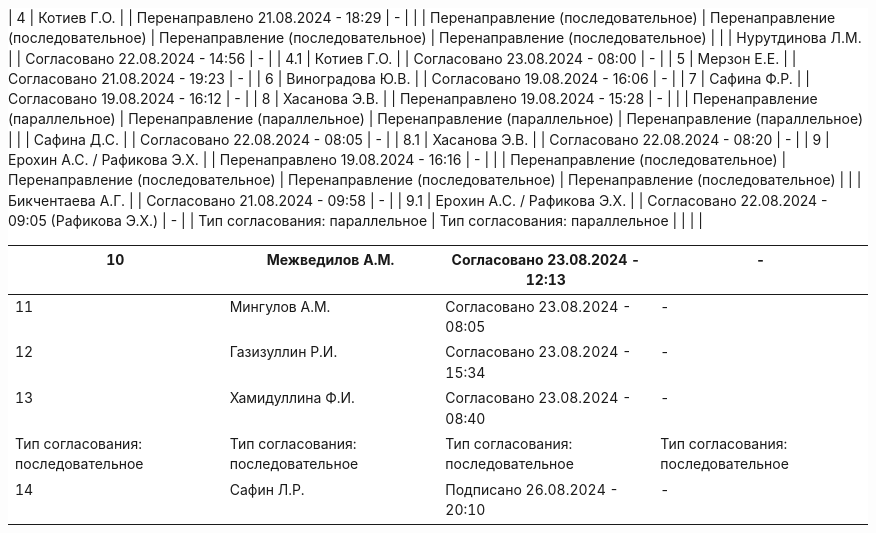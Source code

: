 | 4                              | Котиев Г.О.                        |                                    | Перенаправлено 21.08.2024 - 18:29              | -                                  |
|                                | Перенаправление (последовательное) | Перенаправление (последовательное) | Перенаправление (последовательное)             | Перенаправление (последовательное) |
|                                | Нурутдинова Л.М.                   |                                    | Согласовано 22.08.2024 - 14:56                 | -                                  |
| 4.1                            | Котиев Г.О.                        |                                    | Согласовано 23.08.2024 - 08:00                 | -                                  |
| 5                              | Мерзон Е.Е.                        |                                    | Согласовано 21.08.2024 - 19:23                 | -                                  |
| 6                              | Виноградова Ю.В.                   |                                    | Согласовано 19.08.2024 - 16:06                 | -                                  |
| 7                              | Сафина Ф.Р.                        |                                    | Согласовано 19.08.2024 - 16:12                 | -                                  |
| 8                              | Хасанова Э.В.                      |                                    | Перенаправлено 19.08.2024 - 15:28              | -                                  |
|                                | Перенаправление (параллельное)     | Перенаправление (параллельное)     | Перенаправление (параллельное)                 | Перенаправление (параллельное)     |
|                                | Сафина Д.С.                        |                                    | Согласовано 22.08.2024 - 08:05                 | -                                  |
| 8.1                            | Хасанова Э.В.                      |                                    | Согласовано 22.08.2024 - 08:20                 | -                                  |
| 9                              | Ерохин А.С. / Рафикова Э.Х.        |                                    | Перенаправлено 19.08.2024 - 16:16              | -                                  |
|                                | Перенаправление (последовательное) | Перенаправление (последовательное) | Перенаправление (последовательное)             | Перенаправление (последовательное) |
|                                | Бикчентаева А.Г.                   |                                    | Согласовано 21.08.2024 - 09:58                 | -                                  |
| 9.1                            | Ерохин А.С. / Рафикова Э.Х.        |                                    | Согласовано 22.08.2024 - 09:05 (Рафикова Э.Х.) | -                                  |
| Тип согласования: параллельное | Тип согласования: параллельное     |                                    |                                                |                                    |

| 10                                 | Межведилов А.М.                    | Согласовано 23.08.2024 - 12:13     | -                                  |
|------------------------------------|------------------------------------|------------------------------------|------------------------------------|
| 11                                 | Мингулов А.М.                      | Согласовано 23.08.2024 - 08:05     | -                                  |
| 12                                 | Газизуллин Р.И.                    | Согласовано 23.08.2024 - 15:34     | -                                  |
| 13                                 | Хамидуллина Ф.И.                   | Согласовано 23.08.2024 - 08:40     | -                                  |
| Тип согласования: последовательное | Тип согласования: последовательное | Тип согласования: последовательное | Тип согласования: последовательное |
| 14                                 | Сафин Л.Р.                         | Подписано 26.08.2024 - 20:10       | -                                  |